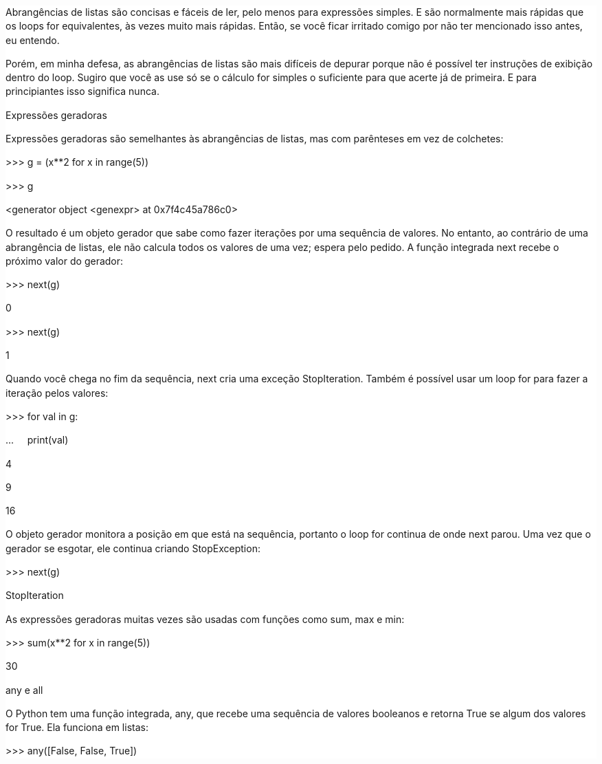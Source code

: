 Abrangências de listas são concisas e fáceis de ler, pelo menos para expressões simples. E são normalmente mais rápidas que os loops for equivalentes, às vezes muito mais rápidas. Então, se você ficar irritado comigo por não ter mencionado isso antes, eu entendo.

Porém, em minha defesa, as abrangências de listas são mais difíceis de depurar porque não é possível ter instruções de exibição dentro do loop. Sugiro que você as use só se o cálculo for simples o suficiente para que acerte já de primeira. E para principiantes isso significa nunca.

Expressões geradoras

Expressões geradoras são semelhantes às abrangências de listas, mas com parênteses em vez de colchetes:

&gt;&gt;&gt; g = (x\*\*2 for x in range(5))

&gt;&gt;&gt; g

&lt;generator object &lt;genexpr&gt; at 0x7f4c45a786c0&gt;

O resultado é um objeto gerador que sabe como fazer iterações por uma sequência de valores. No entanto, ao contrário de uma abrangência de listas, ele não calcula todos os valores de uma vez; espera pelo pedido. A função integrada next recebe o próximo valor do gerador:

&gt;&gt;&gt; next(g)

0

&gt;&gt;&gt; next(g)

1

Quando você chega no fim da sequência, next cria uma exceção StopIteration. Também é possível usar um loop for para fazer a iteração pelos valores:

&gt;&gt;&gt; for val in g:

...     print(val)

4

9

16

O objeto gerador monitora a posição em que está na sequência, portanto o loop for continua de onde next parou. Uma vez que o gerador se esgotar, ele continua criando StopException:

&gt;&gt;&gt; next(g)

StopIteration

As expressões geradoras muitas vezes são usadas com funções como sum, max e min:

&gt;&gt;&gt; sum(x\*\*2 for x in range(5))

30

any e all

O Python tem uma função integrada, any, que recebe uma sequência de valores booleanos e retorna True se algum dos valores for True. Ela funciona em listas:

&gt;&gt;&gt; any(\[False, False, True\])
